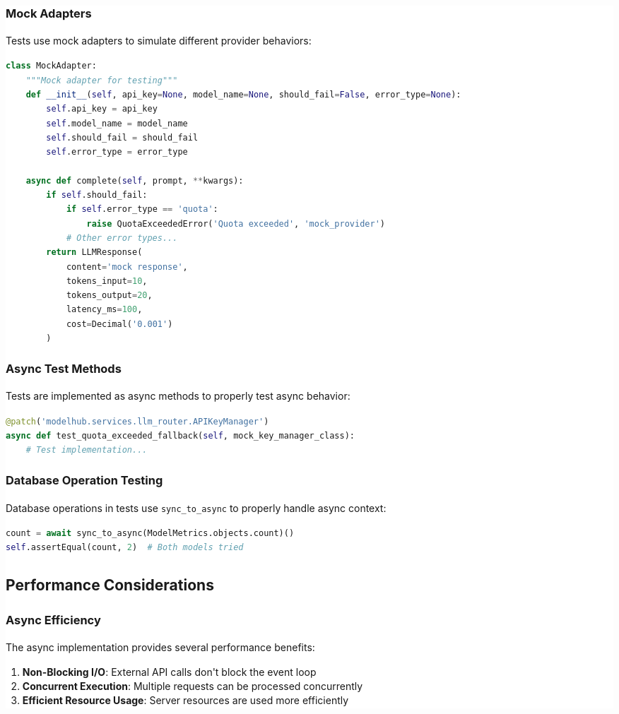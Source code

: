 ### Mock Adapters

Tests use mock adapters to simulate different provider behaviors:

```python
class MockAdapter:
    """Mock adapter for testing"""
    def __init__(self, api_key=None, model_name=None, should_fail=False, error_type=None):
        self.api_key = api_key
        self.model_name = model_name
        self.should_fail = should_fail
        self.error_type = error_type

    async def complete(self, prompt, **kwargs):
        if self.should_fail:
            if self.error_type == 'quota':
                raise QuotaExceededError('Quota exceeded', 'mock_provider')
            # Other error types...
        return LLMResponse(
            content='mock response',
            tokens_input=10,
            tokens_output=20,
            latency_ms=100,
            cost=Decimal('0.001')
        )
```

### Async Test Methods

Tests are implemented as async methods to properly test async behavior:

```python
@patch('modelhub.services.llm_router.APIKeyManager')
async def test_quota_exceeded_fallback(self, mock_key_manager_class):
    # Test implementation...
```

### Database Operation Testing

Database operations in tests use `sync_to_async` to properly handle async context:

```python
count = await sync_to_async(ModelMetrics.objects.count)()
self.assertEqual(count, 2)  # Both models tried
```

## Performance Considerations

### Async Efficiency

The async implementation provides several performance benefits:

1. **Non-Blocking I/O**: External API calls don't block the event loop
2. **Concurrent Execution**: Multiple requests can be processed concurrently
3. **Efficient Resource Usage**: Server resources are used more efficiently
